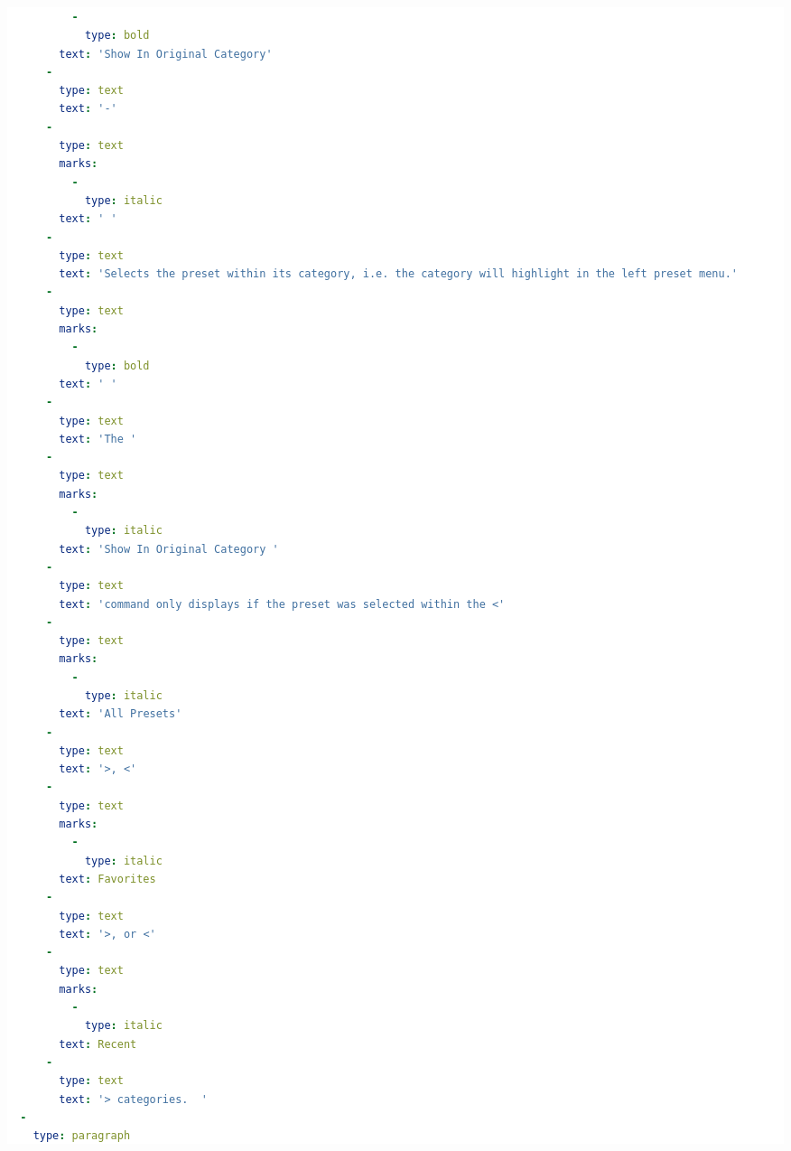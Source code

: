 ```yaml
          -
            type: bold
        text: 'Show In Original Category'
      -
        type: text
        text: '-'
      -
        type: text
        marks:
          -
            type: italic
        text: ' '
      -
        type: text
        text: 'Selects the preset within its category, i.e. the category will highlight in the left preset menu.'
      -
        type: text
        marks:
          -
            type: bold
        text: ' '
      -
        type: text
        text: 'The '
      -
        type: text
        marks:
          -
            type: italic
        text: 'Show In Original Category '
      -
        type: text
        text: 'command only displays if the preset was selected within the <'
      -
        type: text
        marks:
          -
            type: italic
        text: 'All Presets'
      -
        type: text
        text: '>, <'
      -
        type: text
        marks:
          -
            type: italic
        text: Favorites
      -
        type: text
        text: '>, or <'
      -
        type: text
        marks:
          -
            type: italic
        text: Recent
      -
        type: text
        text: '> categories.  '
  -
    type: paragraph
```